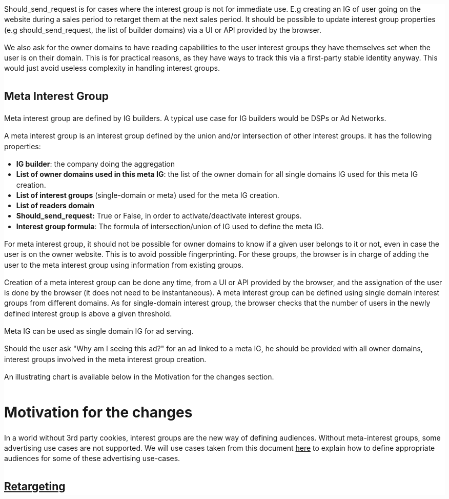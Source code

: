 Should_send_request is for cases where the interest group is not for immediate use. E.g creating an IG of user going on the website during a sales period to retarget them at the next sales period. It should be possible to update interest group properties (e.g should_send_request, the list of builder domains) via a UI or API provided by the browser.

We also ask for the owner domains to have reading capabilities to the user interest groups they have themselves set when the user is on their domain. This is for practical reasons, as they have ways to track this via a first-party stable identity anyway. This would just avoid useless complexity in handling interest groups.

## Meta Interest Group

Meta interest group are defined by IG builders. A typical use case for IG builders would be DSPs or Ad Networks.

A meta interest group is an interest group defined by the union and/or intersection of  other  interest groups. it has the following properties:

-   **IG builder**: the company doing the aggregation
-   **List of owner domains used in this meta IG**: the list of the owner domain for all single domains IG used for this meta IG creation.
-   **List of interest groups**  (single-domain or meta) used for the meta IG creation.
-   **List of readers domain**
-   **Should_send_request:**  True or False, in order to activate/deactivate interest groups.
-   **Interest group formula**: The formula of intersection/union of IG used to define the meta IG.

For meta interest group, it should not be possible for owner domains to know if a given user belongs to it or not, even in case the user is on the owner website. This is to avoid possible fingerprinting. For these groups, the browser is in charge of adding the user to the meta interest group using information from existing groups.

Creation of a meta interest group can be done any time, from  a UI or API provided by the browser, and the assignation of the user is done by the browser (it does not need to be instantaneous). A meta interest group can be defined using single domain interest groups from different domains. As for single-domain interest group, the browser checks that the number of users in the newly defined interest group is above a given threshold.

Meta IG can be used as single domain IG for ad serving.

Should the user ask "Why am I seeing this ad?" for an ad linked to a meta IG, he should be provided with all owner domains, interest groups involved in the meta interest group creation.

An illustrating chart is available below in the Motivation for the changes section.

# Motivation for the changes

In a world without 3rd party cookies, interest groups are the new way of defining audiences. Without meta-interest groups, some advertising use cases are not supported. We will use cases taken from this document  [here](https://github.com/w3c/web-advertising/blob/master/support_for_advertising_use_cases.md) to explain how to define appropriate audiences for  some of these advertising use-cases.

## [Retargeting](https://github.com/w3c/web-advertising/blob/master/support_for_advertising_use_cases.md#retargeting)
